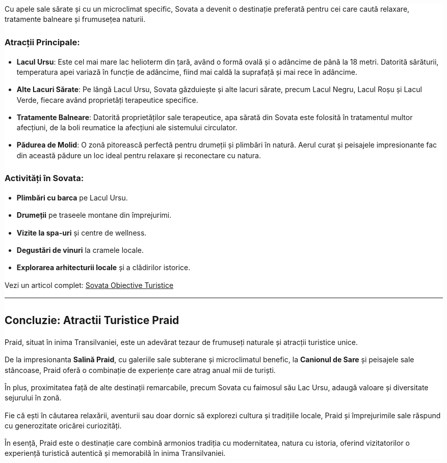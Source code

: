 Cu apele sale sărate și cu un microclimat specific, Sovata a devenit o destinație preferată pentru cei care caută relaxare, tratamente balneare și frumusețea naturii.

### Atracții Principale:

- **Lacul Ursu**: Este cel mai mare lac helioterm din țară, având o formă ovală și o adâncime de până la 18 metri. Datorită sărăturii, temperatura apei variază în funcție de adâncime, fiind mai caldă la suprafață și mai rece în adâncime.

- **Alte Lacuri Sărate**: Pe lângă Lacul Ursu, Sovata găzduiește și alte lacuri sărate, precum Lacul Negru, Lacul Roșu și Lacul Verde, fiecare având proprietăți terapeutice specifice.

- **Tratamente Balneare**: Datorită proprietăților sale terapeutice, apa sărată din Sovata este folosită în tratamentul multor afecțiuni, de la boli reumatice la afecțiuni ale sistemului circulator.

- **Pădurea de Molid**: O zonă pitorească perfectă pentru drumeții și plimbări în natură. Aerul curat și peisajele impresionante fac din această pădure un loc ideal pentru relaxare și reconectare cu natura.

### Activități în Sovata:

- **Plimbări cu barca** pe Lacul Ursu.

- **Drumeții** pe traseele montane din împrejurimi.

- **Vizite la spa-uri** și centre de wellness.

- **Degustări de vinuri** la cramele locale.

- **Explorarea arhitecturii locale** și a clădirilor istorice.

Vezi un articol complet: [Sovata Obiective Turistice](https://totredus.ro/travel/sovata-obiective-turistice/)

---
## Concluzie: Atractii Turistice Praid

Praid, situat în inima Transilvaniei, este un adevărat tezaur de frumuseți naturale și atracții turistice unice. 

De la impresionanta **Salină Praid**, cu galeriile sale subterane și microclimatul benefic, la **Canionul de Sare** și peisajele sale stâncoase, Praid oferă o combinație de experiențe care atrag anual mii de turiști.

În plus, proximitatea față de alte destinații remarcabile, precum Sovata cu faimosul său Lac Ursu, adaugă valoare și diversitate sejurului în zonă. 

Fie că ești în căutarea relaxării, aventurii sau doar dornic să explorezi cultura și tradițiile locale, Praid și împrejurimile sale răspund cu generozitate oricărei curiozități.

În esență, Praid este o destinație care combină armonios tradiția cu modernitatea, natura cu istoria, oferind vizitatorilor o experiență turistică autentică și memorabilă în inima Transilvaniei.


